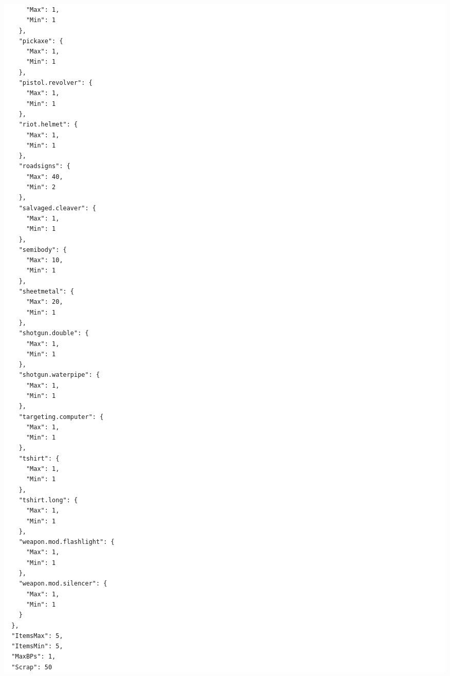           "Max": 1,
          "Min": 1
        },
        "pickaxe": {
          "Max": 1,
          "Min": 1
        },
        "pistol.revolver": {
          "Max": 1,
          "Min": 1
        },
        "riot.helmet": {
          "Max": 1,
          "Min": 1
        },
        "roadsigns": {
          "Max": 40,
          "Min": 2
        },
        "salvaged.cleaver": {
          "Max": 1,
          "Min": 1
        },
        "semibody": {
          "Max": 10,
          "Min": 1
        },
        "sheetmetal": {
          "Max": 20,
          "Min": 1
        },
        "shotgun.double": {
          "Max": 1,
          "Min": 1
        },
        "shotgun.waterpipe": {
          "Max": 1,
          "Min": 1
        },
        "targeting.computer": {
          "Max": 1,
          "Min": 1
        },
        "tshirt": {
          "Max": 1,
          "Min": 1
        },
        "tshirt.long": {
          "Max": 1,
          "Min": 1
        },
        "weapon.mod.flashlight": {
          "Max": 1,
          "Min": 1
        },
        "weapon.mod.silencer": {
          "Max": 1,
          "Min": 1
        }
      },
      "ItemsMax": 5,
      "ItemsMin": 5,
      "MaxBPs": 1,
      "Scrap": 50